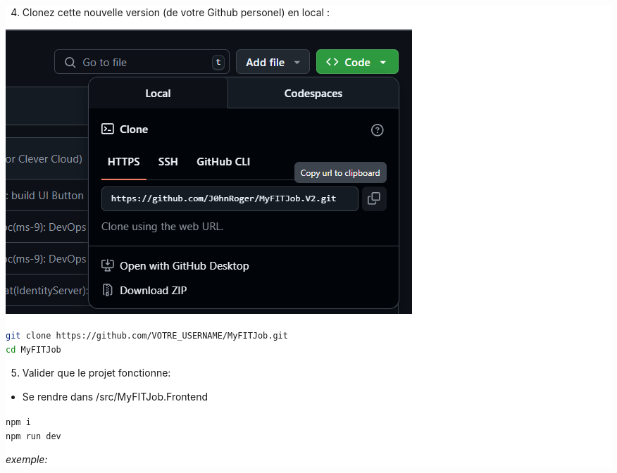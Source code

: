 4. Clonez cette nouvelle version (de votre Github personel) en local :

![](2025-07-08-21-31-35.png)

   ```bash
   git clone https://github.com/VOTRE_USERNAME/MyFITJob.git
   cd MyFITJob
   ```

5. Valider que le projet fonctionne: 

- Se rendre dans /src/MyFITJob.Frontend

```
npm i
npm run dev
```

*exemple:* 
